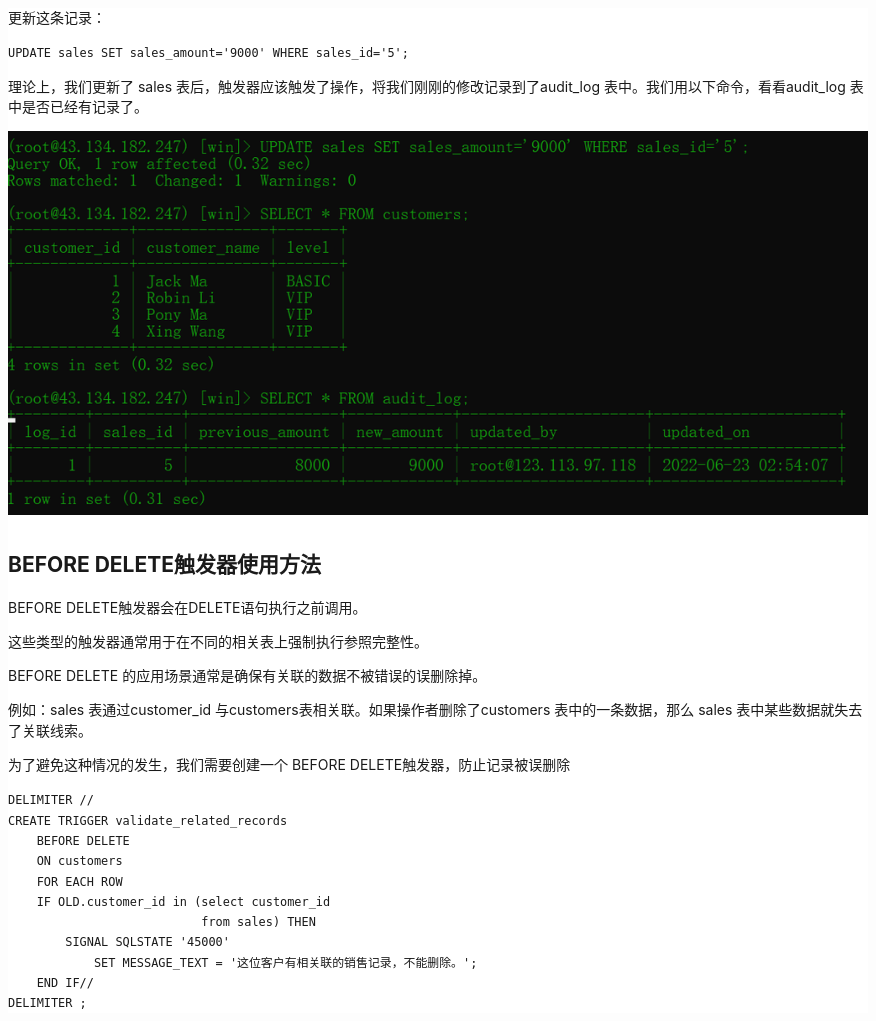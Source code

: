 更新这条记录：

```mysql
UPDATE sales SET sales_amount='9000' WHERE sales_id='5';
```

理论上，我们更新了 sales 表后，触发器应该触发了操作，将我们刚刚的修改记录到了audit_log 表中。我们用以下命令，看看audit_log 表中是否已经有记录了。

![](./img/Trigger_08.png)

## BEFORE DELETE触发器使用方法

BEFORE DELETE触发器会在DELETE语句执行之前调用。

这些类型的触发器通常用于在不同的相关表上强制执行参照完整性。

BEFORE DELETE 的应用场景通常是确保有关联的数据不被错误的误删除掉。

例如：sales 表通过customer_id 与customers表相关联。如果操作者删除了customers 表中的一条数据，那么 sales 表中某些数据就失去了关联线索。

为了避免这种情况的发生，我们需要创建一个 BEFORE DELETE触发器，防止记录被误删除

```mysql
DELIMITER //
CREATE TRIGGER validate_related_records
    BEFORE DELETE
    ON customers
    FOR EACH ROW
    IF OLD.customer_id in (select customer_id
                           from sales) THEN
        SIGNAL SQLSTATE '45000'
            SET MESSAGE_TEXT = '这位客户有相关联的销售记录，不能删除。';
    END IF//
DELIMITER ;
```
